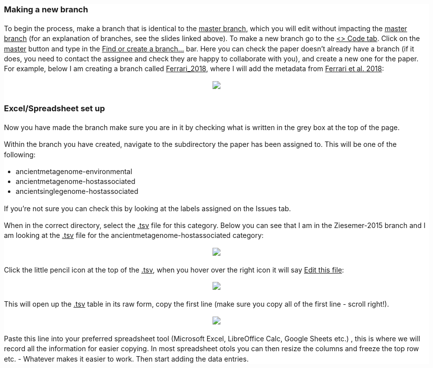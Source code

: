 ### Making a new branch

To begin the process, make a branch that is identical to the <ins>master branch</ins>, which you will edit without impacting the <ins>master branch</ins> (for an explanation of branches, see the slides linked above). To make a new branch go to the [<> Code tab](https://github.com/SPAAM-workshop/AncientMetagenomeDir/tree/master). Click on the <ins>master</ins> button and type in the <ins>Find or create a branch…</ins> bar. Here you can check the paper doesn’t already have a branch (if it does, you need to contact the assignee and check they are happy to collaborate with you), and create a new one for the paper. For example, below I am creating a branch called <ins>Ferrari_2018</ins>, where I will add the metadata from [Ferrari et al. 2018](https://www.mdpi.com/2073-4425/9/9/436):

<p align=center>
<img src="https://raw.githubusercontent.com/SPAAM-workshop/AncientMetagenomeDir/master/assets/tutorials/step_by_step/2.png" width=75%>
</p>

### Excel/Spreadsheet set up

Now you have made the branch make sure you are in it by checking what is written in the grey box at the top of the page.

Within the branch you have created, navigate to the subdirectory the paper has been assigned to. This will be one of the following:  

* ancientmetagenome-environmental
* ancientmetagenome-hostassociated 
* ancientsinglegenome-hostassociated 

If you’re not sure you can check this by looking at the labels assigned on the Issues tab.

When in the correct directory, select the <ins>.tsv</ins> file for this category. Below you can see that I am in the Ziesemer-2015 branch and I am looking at the <ins>.tsv</ins> file for the ancientmetagenome-hostassociated category:

<p align=center>
<img src="https://raw.githubusercontent.com/SPAAM-workshop/AncientMetagenomeDir/master/assets/tutorials/step_by_step/4.png" width=75%>
</p>

Click the little pencil icon at the top of the <ins>.tsv</ins>, when you hover over the right icon it will say <ins>Edit this file</ins>: 

<p align=center>
<img src="https://raw.githubusercontent.com/SPAAM-workshop/AncientMetagenomeDir/master/assets/tutorials/step_by_step/5.png" width=75%"
</p>

This will open up the <ins>.tsv</ins> table in its raw form, copy the first line (make sure you copy all of the first line - scroll right!). 

<p align=center>
<img src="https://raw.githubusercontent.com/SPAAM-workshop/AncientMetagenomeDir/master/assets/tutorials/step_by_step/6.png" width=75%"
</p>

Paste this line into your preferred spreadsheet tool (Microsoft Excel, LibreOffice Calc, Google Sheets etc.) , this is where we will record all the information for easier copying. In most spreadsheet otols you can then resize the columns and freeze the top row etc. - Whatever makes it easier to work. Then start adding the data entries.
